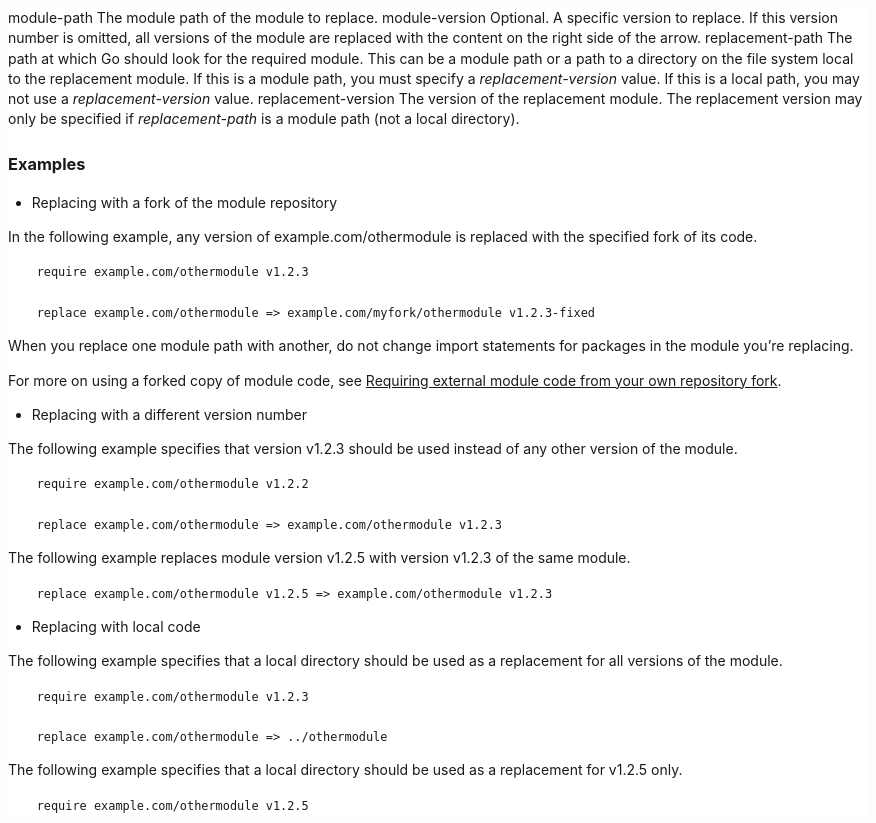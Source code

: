 module-path
    The module path of the module to replace.
module-version
    Optional. A specific version to replace. If this version number is omitted, all versions of the module are replaced with the content on the right side of the arrow.
replacement-path
    The path at which Go should look for the required module. This can be a module path or a path to a directory on the file system local to the replacement module. If this is a module path, you must specify a _replacement-version_ value. If this is a local path, you may not use a _replacement-version_ value.
replacement-version
    The version of the replacement module. The replacement version may only be specified if _replacement-path_ is a module path (not a local directory).

### Examples

  * Replacing with a fork of the module repository

In the following example, any version of example.com/othermodule is replaced with the specified fork of its code.
        
        require example.com/othermodule v1.2.3
        
        replace example.com/othermodule => example.com/myfork/othermodule v1.2.3-fixed
        

When you replace one module path with another, do not change import statements for packages in the module you’re replacing.

For more on using a forked copy of module code, see [Requiring external module code from your own repository fork](/doc/modules/managing-dependencies#external_fork).

  * Replacing with a different version number

The following example specifies that version v1.2.3 should be used instead of any other version of the module.
        
        require example.com/othermodule v1.2.2
        
        replace example.com/othermodule => example.com/othermodule v1.2.3
        

The following example replaces module version v1.2.5 with version v1.2.3 of the same module.
        
        replace example.com/othermodule v1.2.5 => example.com/othermodule v1.2.3
        

  * Replacing with local code

The following example specifies that a local directory should be used as a replacement for all versions of the module.
        
        require example.com/othermodule v1.2.3
        
        replace example.com/othermodule => ../othermodule
        

The following example specifies that a local directory should be used as a replacement for v1.2.5 only.
        
        require example.com/othermodule v1.2.5
        